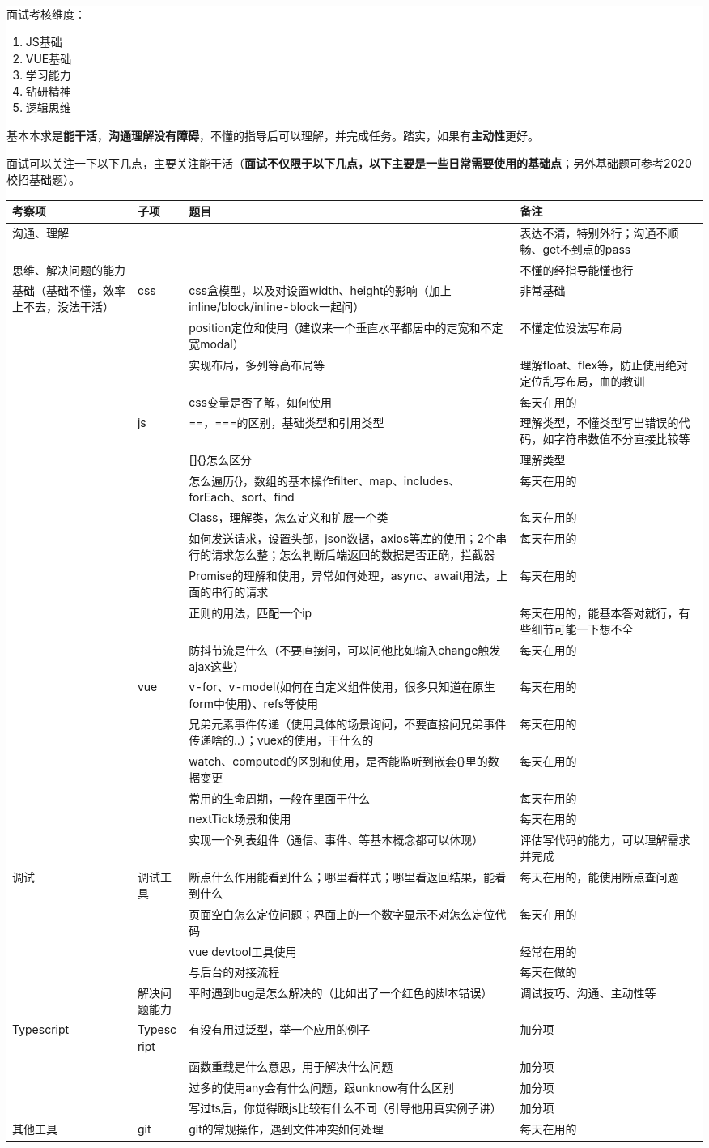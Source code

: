 面试考核维度：

1. JS基础
2. VUE基础
3. 学习能力
4. 钻研精神
5. 逻辑思维

基本本求是**能干活**，**沟通理解没有障碍**，不懂的指导后可以理解，并完成任务。踏实，如果有**主动性**更好。

面试可以关注一下以下几点，主要关注能干活（**面试不仅限于以下几点，以下主要是一些日常需要使用的基础点**；另外基础题可参考2020校招基础题）。

| 考察项                                 | 子项 | 题目                                                         | 备注                                                         |
| :------------------------------------- | :--- | :----------------------------------------------------------- | :----------------------------------------------------------- |
| 沟通、理解                             |      |                                                              | 表达不清，特别外行；沟通不顺畅、get不到点的pass              |
| 思维、解决问题的能力                   |      |                                                              | 不懂的经指导能懂也行                                         |
| 基础（基础不懂，效率上不去，没法干活） | css  | css盒模型，以及对设置width、height的影响（加上inline/block/inline-block一起问） | 非常基础                                                     |
|                                        |      | position定位和使用（建议来一个垂直水平都居中的定宽和不定宽modal） | 不懂定位没法写布局                                           |
|                                        |      | 实现布局，多列等高布局等                                     | 理解float、flex等，防止使用绝对定位乱写布局，血的教训        |
|                                        |      | css变量是否了解，如何使用                                    | 每天在用的                                                   |
|                                        | js   | ==，===的区别，基础类型和引用类型                            | 理解类型，不懂类型写出错误的代码，如字符串数值不分直接比较等 |
|                                        |      | \[]{}怎么区分                                                | 理解类型                                                     |
|                                        |      | 怎么遍历{}，数组的基本操作filter、map、includes、forEach、sort、find | 每天在用的                                                   |
|                                        |      | Class，理解类，怎么定义和扩展一个类 | 每天在用的                     |
|                                        |      | 如何发送请求，设置头部，json数据，axios等库的使用；2个串行的请求怎么整；怎么判断后端返回的数据是否正确，拦截器 | 每天在用的                                                   |
|                                        |      | Promise的理解和使用，异常如何处理，async、await用法，上面的串行的请求 | 每天在用的                                                   |
|                                        |      | 正则的用法，匹配一个ip                                       | 每天在用的，能基本答对就行，有些细节可能一下想不全           |
|                                        |      | 防抖节流是什么（不要直接问，可以问他比如输入change触发ajax这些） | 每天在用的                                                   |
|                                        | vue  | v-for、v-model(如何在自定义组件使用，很多只知道在原生form中使用)、refs等使用 | 每天在用的                                                   |
|                                        |      | 兄弟元素事件传递（使用具体的场景询问，不要直接问兄弟事件传递啥的..）；vuex的使用，干什么的 | 每天在用的                                                   |
|                                        |      | watch、computed的区别和使用，是否能监听到嵌套{}里的数据变更  | 每天在用的                                                   |
|                                        |      | 常用的生命周期，一般在里面干什么                             | 每天在用的                                                   |
|                                        |      | nextTick场景和使用                                           | 每天在用的                                                   |
|                                        |      | 实现一个列表组件（通信、事件、等基本概念都可以体现）         | 评估写代码的能力，可以理解需求并完成                         |
| 调试                                                         | 调试工具     | 断点什么作用能看到什么；哪里看样式；哪里看返回结果，能看到什么 | 每天在用的，能使用断点查问题                                 |
|                                                              |              | 页面空白怎么定位问题；界面上的一个数字显示不对怎么定位代码   | 每天在用的                                                   |
|                                                              |              | vue devtool工具使用                                          | 经常在用的                                                   |
|                                                              |              | 与后台的对接流程                                             | 每天在做的                                                   |
|                                                              | 解决问题能力 | 平时遇到bug是怎么解决的（比如出了一个红色的脚本错误）        | 调试技巧、沟通、主动性等                                     |
| Typescript                                                   | Typescript   | 有没有用过泛型，举一个应用的例子                             | 加分项                                                       |
|                                                              |              | 函数重载是什么意思，用于解决什么问题                         | 加分项                                                       |
|                                                              |              | 过多的使用any会有什么问题，跟unknow有什么区别                | 加分项                                                       |
|                                                              |              | 写过ts后，你觉得跟js比较有什么不同（引导他用真实例子讲）     | 加分项                                                       |
| 其他工具                                                     | git          | git的常规操作，遇到文件冲突如何处理                          | 每天在用的                                                   |